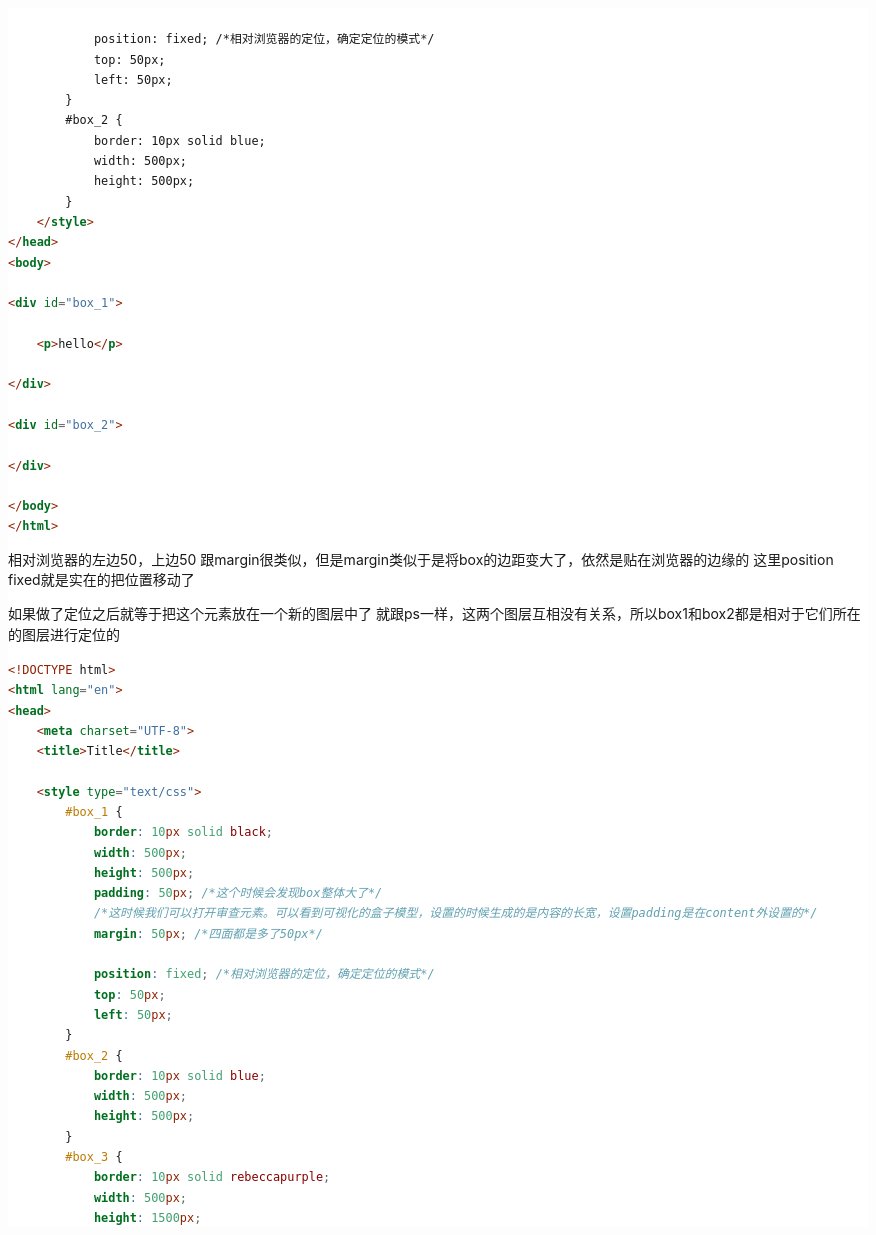 ```html
  
            position: fixed; /*相对浏览器的定位，确定定位的模式*/  
            top: 50px;  
            left: 50px;  
        }  
        #box_2 {  
            border: 10px solid blue;  
            width: 500px;  
            height: 500px;  
        }  
    </style>  
</head>  
<body>  
  
<div id="box_1">  
  
    <p>hello</p>  
  
</div>  
  
<div id="box_2">  
  
</div>  
  
</body>  
</html>
```

相对浏览器的左边50，上边50
跟margin很类似，但是margin类似于是将box的边距变大了，依然是贴在浏览器的边缘的
这里position fixed就是实在的把位置移动了

如果做了定位之后就等于把这个元素放在一个新的图层中了
就跟ps一样，这两个图层互相没有关系，所以box1和box2都是相对于它们所在的图层进行定位的

```html
<!DOCTYPE html>  
<html lang="en">  
<head>  
    <meta charset="UTF-8">  
    <title>Title</title>  
  
    <style type="text/css">  
        #box_1 {  
            border: 10px solid black;  
            width: 500px;  
            height: 500px;  
            padding: 50px; /*这个时候会发现box整体大了*/  
            /*这时候我们可以打开审查元素。可以看到可视化的盒子模型，设置的时候生成的是内容的长宽，设置padding是在content外设置的*/  
            margin: 50px; /*四面都是多了50px*/  
  
            position: fixed; /*相对浏览器的定位，确定定位的模式*/  
            top: 50px;  
            left: 50px;  
        }  
        #box_2 {  
            border: 10px solid blue;  
            width: 500px;  
            height: 500px;  
        }  
        #box_3 {  
            border: 10px solid rebeccapurple;  
            width: 500px;  
            height: 1500px;  
```